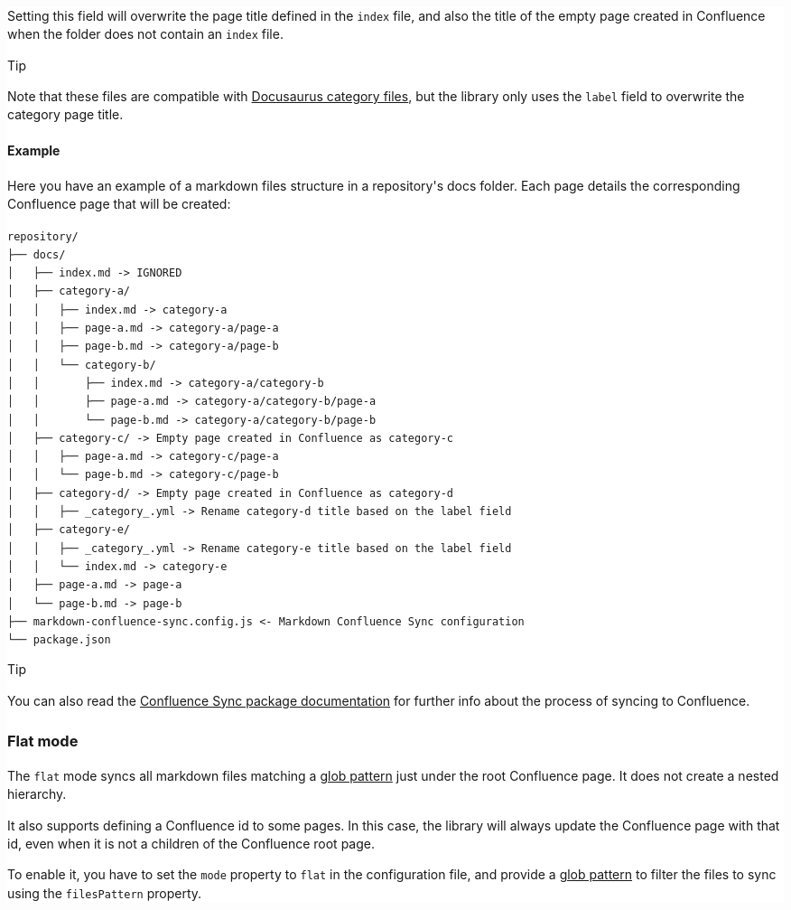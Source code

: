 Setting this field will overwrite the page title defined in the `index` file, and also the title of the empty page created in Confluence when the folder does not contain an `index` file.

> [!TIP]
> Note that these files are compatible with [Docusaurus category files](https://docusaurus.io/docs/sidebar/autogenerated#category-item-metadata), but the library only uses the `label` field to overwrite the category page title.

#### Example

Here you have an example of a markdown files structure in a repository's docs folder. Each page details the corresponding Confluence page that will be created:

```title="Docusaurus project"
repository/
├── docs/
│   ├── index.md -> IGNORED
│   ├── category-a/
│   │   ├── index.md -> category-a
│   │   ├── page-a.md -> category-a/page-a
│   │   ├── page-b.md -> category-a/page-b
│   │   └── category-b/
│   │       ├── index.md -> category-a/category-b
│   │       ├── page-a.md -> category-a/category-b/page-a
│   │       └── page-b.md -> category-a/category-b/page-b
│   ├── category-c/ -> Empty page created in Confluence as category-c
│   │   ├── page-a.md -> category-c/page-a
│   │   └── page-b.md -> category-c/page-b
│   ├── category-d/ -> Empty page created in Confluence as category-d
│   │   ├── _category_.yml -> Rename category-d title based on the label field
│   ├── category-e/
│   │   ├── _category_.yml -> Rename category-e title based on the label field
│   │   └── index.md -> category-e
│   ├── page-a.md -> page-a
│   └── page-b.md -> page-b
├── markdown-confluence-sync.config.js <- Markdown Confluence Sync configuration
└── package.json
```

> [!TIP]
> You can also read the [Confluence Sync package documentation](https://github.com/Telefonica/confluence-tools/tree/main/components/confluence-sync) for further info about the process of syncing to Confluence.

### Flat mode

The `flat` mode syncs all markdown files matching a [glob pattern](https://github.com/isaacs/node-glob#glob-primer) just under the root Confluence page. It does not create a nested hierarchy.

It also supports defining a Confluence id to some pages. In this case, the library will always update the Confluence page with that id, even when it is not a children of the Confluence root page.

To enable it, you have to set the `mode` property to `flat` in the configuration file, and provide a [glob pattern](https://github.com/isaacs/node-glob#glob-primer) to filter the files to sync using the `filesPattern` property.
